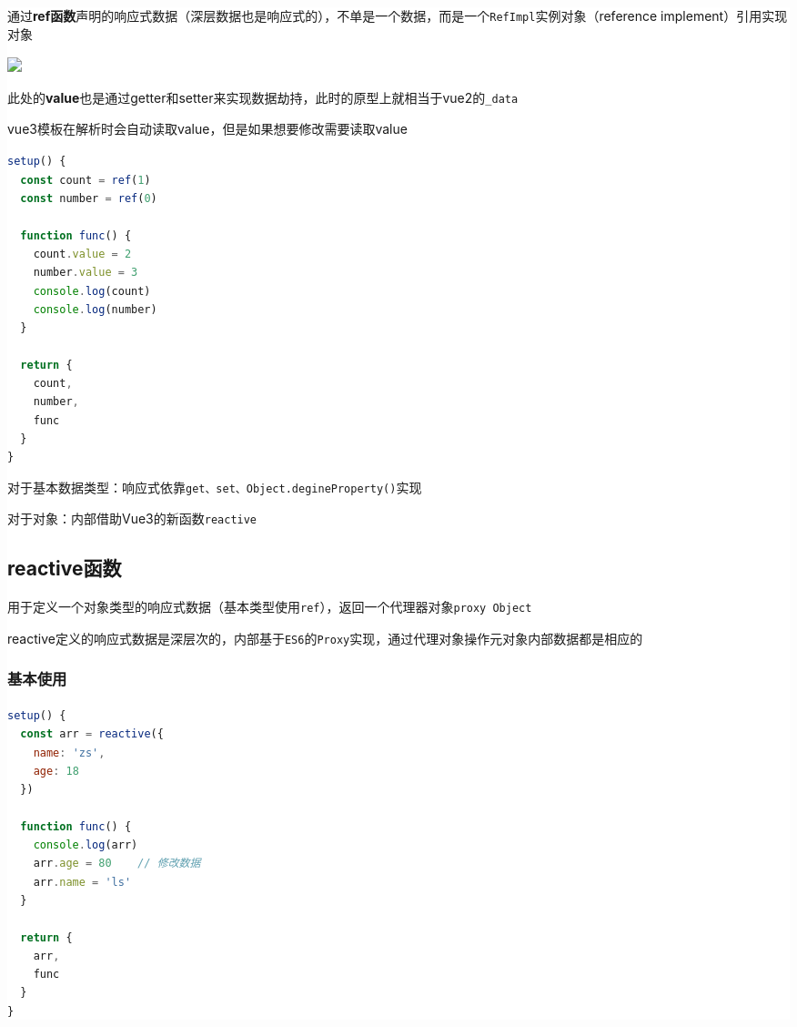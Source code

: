 通过**ref函数**声明的响应式数据（深层数据也是响应式的），不单是一个数据，而是一个`RefImpl`实例对象（reference implement）引用实现对象

![](../../../../markdown_img/Pasted%20image%2020221106131316.png)


此处的**value**也是通过getter和setter来实现数据劫持，此时的原型上就相当于vue2的`_data`

vue3模板在解析时会自动读取value，但是如果想要修改需要读取value

```js
setup() {  
  const count = ref(1)  
  const number = ref(0)  
  
  function func() {  
    count.value = 2  
    number.value = 3  
    console.log(count)  
    console.log(number)  
  }  
  
  return {  
    count,  
    number,  
    func  
  }  
}
```

对于基本数据类型：响应式依靠`get、set、Object.degineProperty()`实现

对于对象：内部借助Vue3的新函数`reactive`

## reactive函数

用于定义一个对象类型的响应式数据（基本类型使用`ref`），返回一个代理器对象`proxy Object`

reactive定义的响应式数据是深层次的，内部基于`ES6`的`Proxy`实现，通过代理对象操作元对象内部数据都是相应的

### 基本使用

```js
setup() {  
  const arr = reactive({  
    name: 'zs',  
    age: 18  
  })  
  
  function func() {  
    console.log(arr)  
    arr.age = 80    // 修改数据
    arr.name = 'ls'  
  }  
  
  return {  
    arr,  
    func  
  }  
}
```
